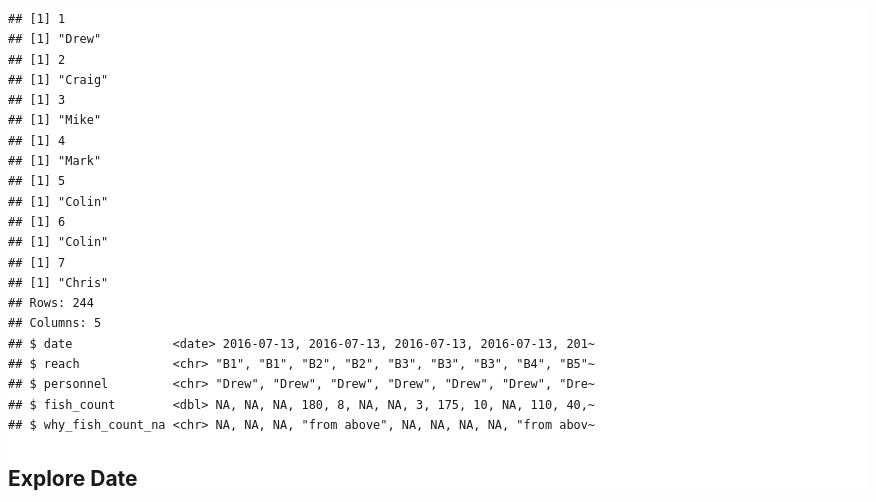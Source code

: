     ## [1] 1
    ## [1] "Drew"
    ## [1] 2
    ## [1] "Craig"
    ## [1] 3
    ## [1] "Mike"
    ## [1] 4
    ## [1] "Mark"
    ## [1] 5
    ## [1] "Colin"
    ## [1] 6
    ## [1] "Colin"
    ## [1] 7
    ## [1] "Chris"
    ## Rows: 244
    ## Columns: 5
    ## $ date              <date> 2016-07-13, 2016-07-13, 2016-07-13, 2016-07-13, 201~
    ## $ reach             <chr> "B1", "B1", "B2", "B2", "B3", "B3", "B3", "B4", "B5"~
    ## $ personnel         <chr> "Drew", "Drew", "Drew", "Drew", "Drew", "Drew", "Dre~
    ## $ fish_count        <dbl> NA, NA, NA, 180, 8, NA, NA, 3, 175, 10, NA, 110, 40,~
    ## $ why_fish_count_na <chr> NA, NA, NA, "from above", NA, NA, NA, NA, "from abov~

## Explore Date
